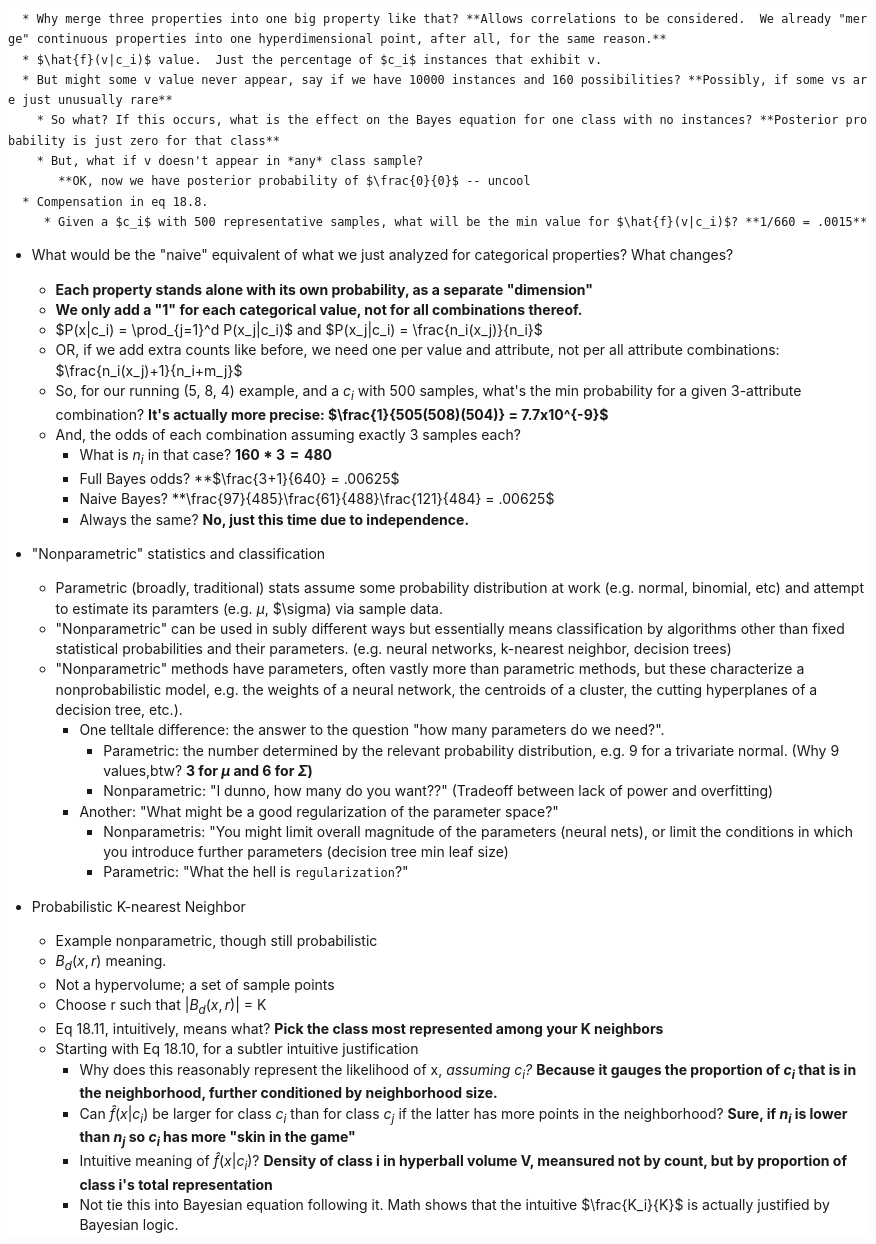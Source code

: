       * Why merge three properties into one big property like that? **Allows correlations to be considered.  We already "merge" continuous properties into one hyperdimensional point, after all, for the same reason.**
      * $\hat{f}(v|c_i)$ value.  Just the percentage of $c_i$ instances that exhibit v.
      * But might some v value never appear, say if we have 10000 instances and 160 possibilities? **Possibly, if some vs are just unusually rare**
        * So what? If this occurs, what is the effect on the Bayes equation for one class with no instances? **Posterior probability is just zero for that class**
        * But, what if v doesn't appear in *any* class sample?
           **OK, now we have posterior probability of $\frac{0}{0}$ -- uncool
      * Compensation in eq 18.8.  
         * Given a $c_i$ with 500 representative samples, what will be the min value for $\hat{f}(v|c_i)$? **1/660 = .0015**
   * What would be the "naive" equivalent of what we just analyzed for categorical properties?  What changes?
     * **Each property stands alone with its own probability, as a separate "dimension"**
     * **We only add a "1" for each categorical value, not for all combinations thereof.**
     * $P(x|c_i) = \prod_{j=1}^d P(x_j|c_i)$ and $P(x_j|c_i) = \frac{n_i(x_j)}{n_i}$
      * OR, if we add extra counts like before, we need one per value and attribute, not per all attribute combinations: $\frac{n_i(x_j)+1}{n_i+m_j}$
     * So, for our running (5, 8, 4) example, and a $c_i$ with 500 samples, what's the min probability for a given 3-attribute combination? **It's actually more precise: $\frac{1}{505(508)(504)} = 7.7x10^{-9}$**
     * And, the odds of each combination assuming exactly 3 samples each?  
        * What is $n_i$ in that case? **$160*3 = 480$**
        * Full Bayes odds? **$\frac{3+1}{640} = .00625$
        * Naive Bayes? **\frac{97}{485}\frac{61}{488}\frac{121}{484} = .00625$
        * Always the same? **No, just this time due to independence.** 
        
* "Nonparametric" statistics and classification
  * Parametric (broadly, traditional) stats assume some probability distribution at work (e.g. normal, binomial, etc) and attempt to estimate its paramters (e.g. $\mu$, $\sigma) via sample data.
  * "Nonparametric" can be used in subly different ways but essentially means classification by algorithms other than fixed statistical probabilities and their parameters. (e.g. neural networks, k-nearest neighbor, decision trees)
  * "Nonparametric" methods have parameters, often vastly more than parametric methods, but these characterize a nonprobabilistic model, e.g. the weights of a neural network, the centroids of a cluster, the cutting hyperplanes of a decision tree, etc.).  
    * One telltale difference: the answer to the question "how many parameters do we need?".  
       * Parametric: the number determined by the relevant probability distribution, e.g. 9 for a trivariate normal.  (Why 9 values,btw? **3 for $\mu$ and 6 for $\Sigma$)**
       * Nonparametric: "I dunno, how many do you want??" (Tradeoff between lack of power and overfitting)
    * Another: "What might be a good regularization of the parameter space?"
      * Nonparametris: "You might limit overall magnitude of the parameters (neural nets), or limit the conditions in which you introduce further parameters (decision tree min leaf size)
      * Parametric: "What the hell is `regularization`?"
* Probabilistic K-nearest Neighbor
  * Example nonparametric, though still probabilistic
  * $B_d(x,r)$ meaning.
   * Not a hypervolume; a set of sample points  
  * Choose r such that $|B_d(x,r)|$ = K
  * Eq 18.11, intuitively, means what? **Pick the class most represented among your K neighbors**
  * Starting with Eq 18.10, for a subtler intuitive justification
    * Why does this reasonably represent the likelihood of x, *assuming $c_i$?* **Because it gauges the proportion of $c_i$ that is in the neighborhood, further conditioned by neighborhood size.**
    * Can $\hat{f}(x|c_i)$ be larger for class $c_i$ than for class $c_j$ if the latter has more points in the neighborhood? **Sure, if $n_i$ is lower than $n_j$ so $c_i$ has more "skin in the game"**
    * Intuitive meaning of $\hat{f}(x|c_i)$? **Density of class i in hyperball volume V, meansured not by count, but by proportion of class i's total representation**
    * Not tie this into Bayesian equation following it. Math shows that the intuitive $\frac{K_i}{K}$ is actually justified by Bayesian logic.
